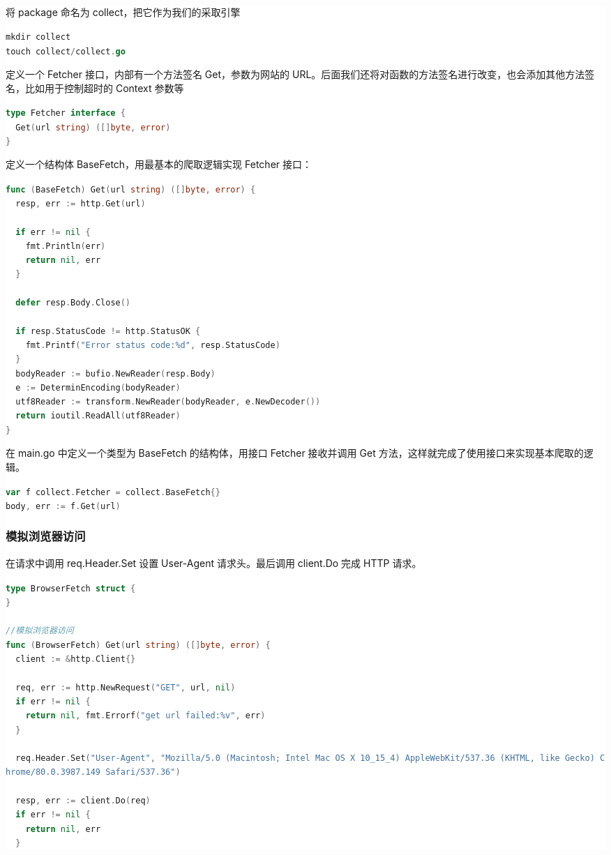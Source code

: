 将 package 命名为 collect，把它作为我们的采取引擎

```go
mkdir collect
touch collect/collect.go
```

定义一个 Fetcher 接口，内部有一个方法签名 Get，参数为网站的 URL。后面我们还将对函数的方法签名进行改变，也会添加其他方法签名，比如用于控制超时的 Context 参数等

```go
type Fetcher interface {
  Get(url string) ([]byte, error)
}
```

定义一个结构体 BaseFetch，用最基本的爬取逻辑实现 Fetcher 接口：

```go
func (BaseFetch) Get(url string) ([]byte, error) {
  resp, err := http.Get(url)

  if err != nil {
    fmt.Println(err)
    return nil, err
  }

  defer resp.Body.Close()

  if resp.StatusCode != http.StatusOK {
    fmt.Printf("Error status code:%d", resp.StatusCode)
  }
  bodyReader := bufio.NewReader(resp.Body)
  e := DeterminEncoding(bodyReader)
  utf8Reader := transform.NewReader(bodyReader, e.NewDecoder())
  return ioutil.ReadAll(utf8Reader)
}
```

在 main.go 中定义一个类型为 BaseFetch 的结构体，用接口 Fetcher 接收并调用 Get 方法，这样就完成了使用接口来实现基本爬取的逻辑。

```go
var f collect.Fetcher = collect.BaseFetch{}
body, err := f.Get(url)
```

### 模拟浏览器访问

在请求中调用 req.Header.Set 设置 User-Agent 请求头。最后调用 client.Do 完成 HTTP 请求。

```go
type BrowserFetch struct {
}

//模拟浏览器访问
func (BrowserFetch) Get(url string) ([]byte, error) {
  client := &http.Client{}

  req, err := http.NewRequest("GET", url, nil)
  if err != nil {
    return nil, fmt.Errorf("get url failed:%v", err)
  }

  req.Header.Set("User-Agent", "Mozilla/5.0 (Macintosh; Intel Mac OS X 10_15_4) AppleWebKit/537.36 (KHTML, like Gecko) Chrome/80.0.3987.149 Safari/537.36")

  resp, err := client.Do(req)
  if err != nil {
    return nil, err
  }
```
